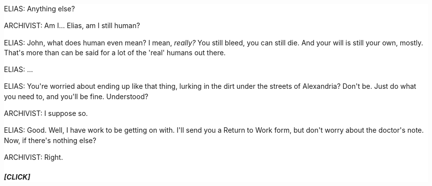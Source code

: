 <span class="elias">ELIAS: Anything else?</span>

<span class="archivist">ARCHIVIST: Am I... Elias, am I still human?</span>

<span class="elias">ELIAS: John, what does human even mean? I mean, *really?* You still bleed, you can still die. And your will is still your own, mostly. That's more than can be said for a lot of the 'real' humans out there.</span>

<span class="elias">ELIAS: ...</span>

<span class="elias">ELIAS: You're worried about ending up like that thing, lurking in the dirt under the streets of Alexandria? Don't be. Just do what you need to, and you'll be fine. Understood?</span>

<span class="archivist">ARCHIVIST: I suppose so.</span>

<span class="elias">ELIAS: Good. Well, I have work to be getting on with. I'll send you a Return to Work form, but don't worry about the doctor's note. Now, if there's nothing else?</span>

<span class="archivist">ARCHIVIST: Right.</span>

##### [CLICK]